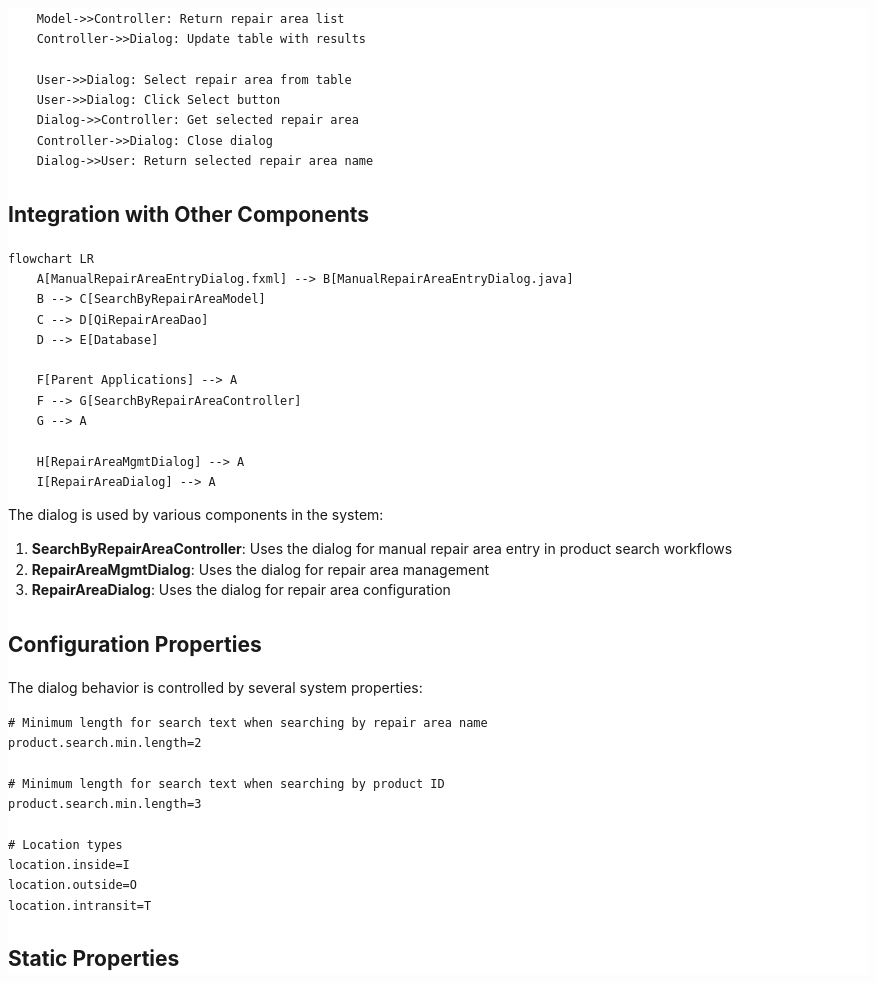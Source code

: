 ```mermaid
    Model->>Controller: Return repair area list
    Controller->>Dialog: Update table with results
    
    User->>Dialog: Select repair area from table
    User->>Dialog: Click Select button
    Dialog->>Controller: Get selected repair area
    Controller->>Dialog: Close dialog
    Dialog->>User: Return selected repair area name
```

## Integration with Other Components



```mermaid
flowchart LR
    A[ManualRepairAreaEntryDialog.fxml] --> B[ManualRepairAreaEntryDialog.java]
    B --> C[SearchByRepairAreaModel]
    C --> D[QiRepairAreaDao]
    D --> E[Database]
    
    F[Parent Applications] --> A
    F --> G[SearchByRepairAreaController]
    G --> A
    
    H[RepairAreaMgmtDialog] --> A
    I[RepairAreaDialog] --> A
```

The dialog is used by various components in the system:

1. **SearchByRepairAreaController**: Uses the dialog for manual repair area entry in product search workflows
2. **RepairAreaMgmtDialog**: Uses the dialog for repair area management
3. **RepairAreaDialog**: Uses the dialog for repair area configuration

## Configuration Properties

The dialog behavior is controlled by several system properties:

```properties
# Minimum length for search text when searching by repair area name
product.search.min.length=2

# Minimum length for search text when searching by product ID
product.search.min.length=3

# Location types
location.inside=I
location.outside=O
location.intransit=T
```

## Static Properties
